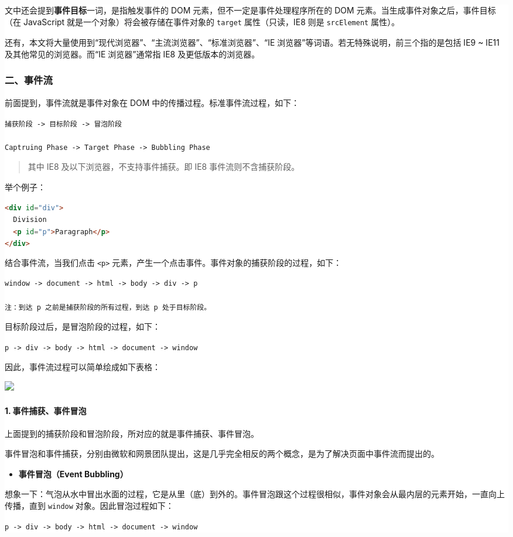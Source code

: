 文中还会提到**事件目标**一词，是指触发事件的 DOM 元素，但不一定是事件处理程序所在的 DOM 元素。当生成事件对象之后，事件目标（在 JavaScript 就是一个对象）将会被存储在事件对象的 `target` 属性（只读，IE8 则是 `srcElement` 属性）。

还有，本文将大量使用到“现代浏览器”、“主流浏览器”、“标准浏览器”、“IE 浏览器”等词语。若无特殊说明，前三个指的是包括 IE9 ~ IE11 及其他常见的浏览器。而“IE 浏览器”通常指 IE8 及更低版本的浏览器。

### 二、事件流

前面提到，事件流就是事件对象在 DOM 中的传播过程。标准事件流过程，如下：

```text
捕获阶段 -> 目标阶段 -> 冒泡阶段

Captruing Phase -> Target Phase -> Bubbling Phase
```

> 其中 IE8 及以下浏览器，不支持事件捕获。即 IE8 事件流则不含捕获阶段。

举个例子：

```html
<div id="div">
  Division
  <p id="p">Paragraph</p>
</div>
```
结合事件流，当我们点击 `<p>` 元素，产生一个点击事件。事件对象的捕获阶段的过程，如下：

```text
window -> document -> html -> body -> div -> p

注：到达 p 之前是捕获阶段的所有过程，到达 p 处于目标阶段。
```

目标阶段过后，是冒泡阶段的过程，如下：

```text
p -> div -> body -> html -> document -> window
```

因此，事件流过程可以简单绘成如下表格：

![](https://upload-images.jianshu.io/upload_images/5128488-480bc41dde14de5c.png?imageMogr2/auto-orient/strip%7CimageView2/2/w/1240)




#### 1. 事件捕获、事件冒泡

上面提到的捕获阶段和冒泡阶段，所对应的就是事件捕获、事件冒泡。

事件冒泡和事件捕获，分别由微软和网景团队提出，这是几乎完全相反的两个概念，是为了解决页面中事件流而提出的。


* **事件冒泡（Event Bubbling）**

想象一下：气泡从水中冒出水面的过程，它是从里（底）到外的。事件冒泡跟这个过程很相似，事件对象会从最内层的元素开始，一直向上传播，直到 `window` 对象。因此冒泡过程如下：

```text
p -> div -> body -> html -> document -> window
```
